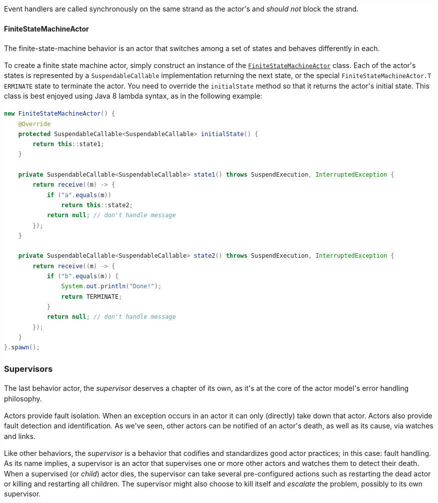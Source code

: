 Event handlers are called synchronously on the same strand as the actor's and _should not_ block the strand.

#### FiniteStateMachineActor

The finite-state-machine behavior is an actor that switches among a set of states and behaves differently in each.

To create a finite state machine actor, simply construct an instance of the
[`FiniteStateMachineActor`]({{javadoc}}/actors/behaviors/FiniteStateMachineActor.html) class. Each of the actor's states is represented by a `SuspendableCallable` implementation returning the next state, or the special `FiniteStateMachineActor.TERMINATE` state to terminate the actor. You need to override the `initialState` method so that it returns the actor's initial state. This class is best enjoyed using Java 8 lambda syntax, as in the following example:

~~~ Java
new FiniteStateMachineActor() {
    @Override
    protected SuspendableCallable<SuspendableCallable> initialState() {
        return this::state1;
    }

    private SuspendableCallable<SuspendableCallable> state1() throws SuspendExecution, InterruptedException {
        return receive((m) -> {
            if ("a".equals(m))
                return this::state2;
            return null; // don't handle message
        });
    }

    private SuspendableCallable<SuspendableCallable> state2() throws SuspendExecution, InterruptedException {
        return receive((m) -> {
            if ("b".equals(m)) {
                System.out.println("Done!");
                return TERMINATE;
            }
            return null; // don't handle message
        });
    }
}.spawn();
~~~

### Supervisors

The last behavior actor, the *supervisor* deserves a chapter of its own, as it's at the core of the actor model's error handling philosophy.

Actors provide fault isolation. When an exception occurs in an actor it can only (directly) take down that actor. Actors also provide fault detection and identification. As we've seen, other actors can be notified of an actor's death, as well as its cause, via watches and links.

Like other behaviors, the *supervisor* is a behavior that codifies and standardizes good actor practices; in this case: fault handling. As its name implies, a supervisor is an actor that supervises one or more other actors and watches them to detect their death. When a supervised (or *child*) actor dies, the supervisor can take several pre-configured actions such as restarting the dead actor or killing and restarting all children. The supervisor might also choose to kill itself and *escalate* the problem, possibly to its own supervisor.
